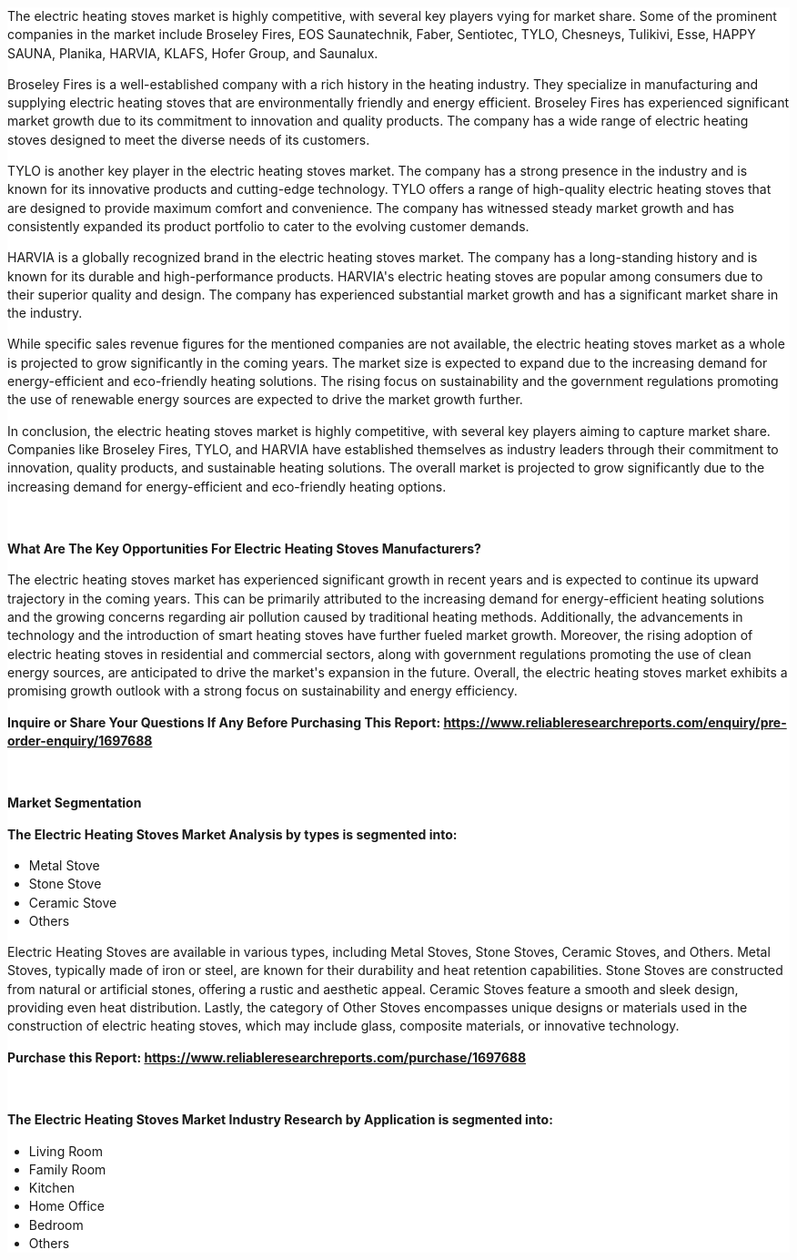 <p><p>The electric heating stoves market is highly competitive, with several key players vying for market share. Some of the prominent companies in the market include Broseley Fires, EOS Saunatechnik, Faber, Sentiotec, TYLO, Chesneys, Tulikivi, Esse, HAPPY SAUNA, Planika, HARVIA, KLAFS, Hofer Group, and Saunalux.</p><p>Broseley Fires is a well-established company with a rich history in the heating industry. They specialize in manufacturing and supplying electric heating stoves that are environmentally friendly and energy efficient. Broseley Fires has experienced significant market growth due to its commitment to innovation and quality products. The company has a wide range of electric heating stoves designed to meet the diverse needs of its customers.</p><p>TYLO is another key player in the electric heating stoves market. The company has a strong presence in the industry and is known for its innovative products and cutting-edge technology. TYLO offers a range of high-quality electric heating stoves that are designed to provide maximum comfort and convenience. The company has witnessed steady market growth and has consistently expanded its product portfolio to cater to the evolving customer demands.</p><p>HARVIA is a globally recognized brand in the electric heating stoves market. The company has a long-standing history and is known for its durable and high-performance products. HARVIA's electric heating stoves are popular among consumers due to their superior quality and design. The company has experienced substantial market growth and has a significant market share in the industry.</p><p>While specific sales revenue figures for the mentioned companies are not available, the electric heating stoves market as a whole is projected to grow significantly in the coming years. The market size is expected to expand due to the increasing demand for energy-efficient and eco-friendly heating solutions. The rising focus on sustainability and the government regulations promoting the use of renewable energy sources are expected to drive the market growth further.</p><p>In conclusion, the electric heating stoves market is highly competitive, with several key players aiming to capture market share. Companies like Broseley Fires, TYLO, and HARVIA have established themselves as industry leaders through their commitment to innovation, quality products, and sustainable heating solutions. The overall market is projected to grow significantly due to the increasing demand for energy-efficient and eco-friendly heating options.</p></p>
<p>&nbsp;</p>
<p><strong>What Are The Key Opportunities For Electric Heating Stoves Manufacturers?</strong></p>
<p><p>The electric heating stoves market has experienced significant growth in recent years and is expected to continue its upward trajectory in the coming years. This can be primarily attributed to the increasing demand for energy-efficient heating solutions and the growing concerns regarding air pollution caused by traditional heating methods. Additionally, the advancements in technology and the introduction of smart heating stoves have further fueled market growth. Moreover, the rising adoption of electric heating stoves in residential and commercial sectors, along with government regulations promoting the use of clean energy sources, are anticipated to drive the market's expansion in the future. Overall, the electric heating stoves market exhibits a promising growth outlook with a strong focus on sustainability and energy efficiency.</p></p>
<p><strong>Inquire or Share Your Questions If Any Before Purchasing This Report: <a href="https://www.reliableresearchreports.com/enquiry/pre-order-enquiry/1697688">https://www.reliableresearchreports.com/enquiry/pre-order-enquiry/1697688</a></strong></p>
<p>&nbsp;</p>
<p><strong>Market Segmentation</strong></p>
<p><strong>The Electric Heating Stoves Market Analysis by types is segmented into:</strong></p>
<p><ul><li>Metal Stove</li><li>Stone Stove</li><li>Ceramic Stove</li><li>Others</li></ul></p>
<p><p>Electric Heating Stoves are available in various types, including Metal Stoves, Stone Stoves, Ceramic Stoves, and Others. Metal Stoves, typically made of iron or steel, are known for their durability and heat retention capabilities. Stone Stoves are constructed from natural or artificial stones, offering a rustic and aesthetic appeal. Ceramic Stoves feature a smooth and sleek design, providing even heat distribution. Lastly, the category of Other Stoves encompasses unique designs or materials used in the construction of electric heating stoves, which may include glass, composite materials, or innovative technology.</p></p>
<p><strong>Purchase this Report:&nbsp;<a href="https://www.reliableresearchreports.com/purchase/1697688">https://www.reliableresearchreports.com/purchase/1697688</a></strong></p>
<p>&nbsp;</p>
<p><strong>The Electric Heating Stoves Market Industry Research by Application is segmented into:</strong></p>
<p><ul><li>Living Room</li><li>Family Room</li><li>Kitchen</li><li>Home Office</li><li>Bedroom</li><li>Others</li></ul></p>
